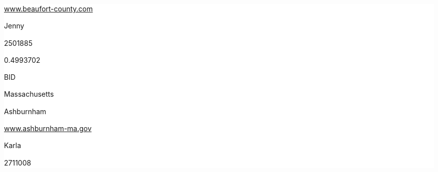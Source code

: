 www.beaufort-county.com

</td>

<td style="text-align:left;">

Jenny

</td>

</tr>

<tr>

<td style="text-align:right;">

2501885

</td>

<td style="text-align:right;">

0.4993702

</td>

<td style="text-align:left;">

BID

</td>

<td style="text-align:left;">

Massachusetts

</td>

<td style="text-align:left;">

Ashburnham

</td>

<td style="text-align:left;">

www.ashburnham-ma.gov

</td>

<td style="text-align:left;">

Karla

</td>

</tr>

<tr>

<td style="text-align:right;">

2711008

</td>
